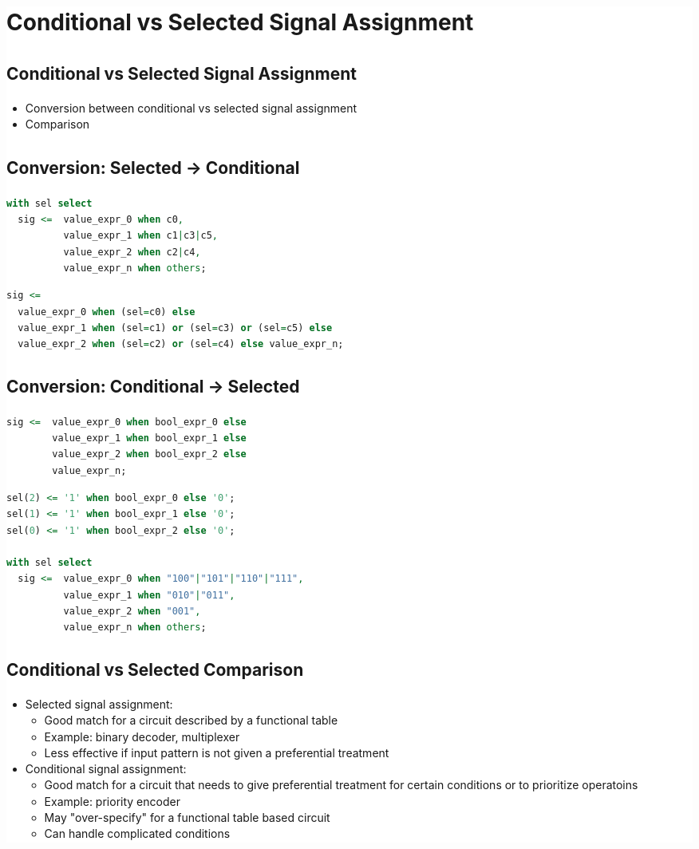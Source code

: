 

# Conditional vs Selected Signal Assignment


## Conditional vs Selected Signal Assignment

- Conversion between conditional vs selected signal assignment
- Comparison


## Conversion: Selected -> Conditional

```vhdl
with sel select
  sig <=  value_expr_0 when c0,
          value_expr_1 when c1|c3|c5,
          value_expr_2 when c2|c4,
          value_expr_n when others;
```

```vhdl
sig <=
  value_expr_0 when (sel=c0) else
  value_expr_1 when (sel=c1) or (sel=c3) or (sel=c5) else
  value_expr_2 when (sel=c2) or (sel=c4) else value_expr_n;
```


## Conversion: Conditional -> Selected

```vhdl
sig <=  value_expr_0 when bool_expr_0 else
        value_expr_1 when bool_expr_1 else
        value_expr_2 when bool_expr_2 else
        value_expr_n;
```
```vhdl
sel(2) <= '1' when bool_expr_0 else '0';
sel(1) <= '1' when bool_expr_1 else '0';
sel(0) <= '1' when bool_expr_2 else '0';

with sel select
  sig <=  value_expr_0 when "100"|"101"|"110"|"111",
          value_expr_1 when "010"|"011",
          value_expr_2 when "001",
          value_expr_n when others;
```


## Conditional vs Selected Comparison

- Selected signal assignment:
  - Good match for a circuit described by a functional table
  - Example: binary decoder, multiplexer
  - Less effective if input pattern is not given a preferential treatment
- Conditional signal assignment:
  - Good match for a circuit that needs to give preferential treatment for certain conditions or to prioritize operatoins
  - Example: priority encoder
  - May "over-specify" for a functional table based circuit
  - Can handle complicated conditions

